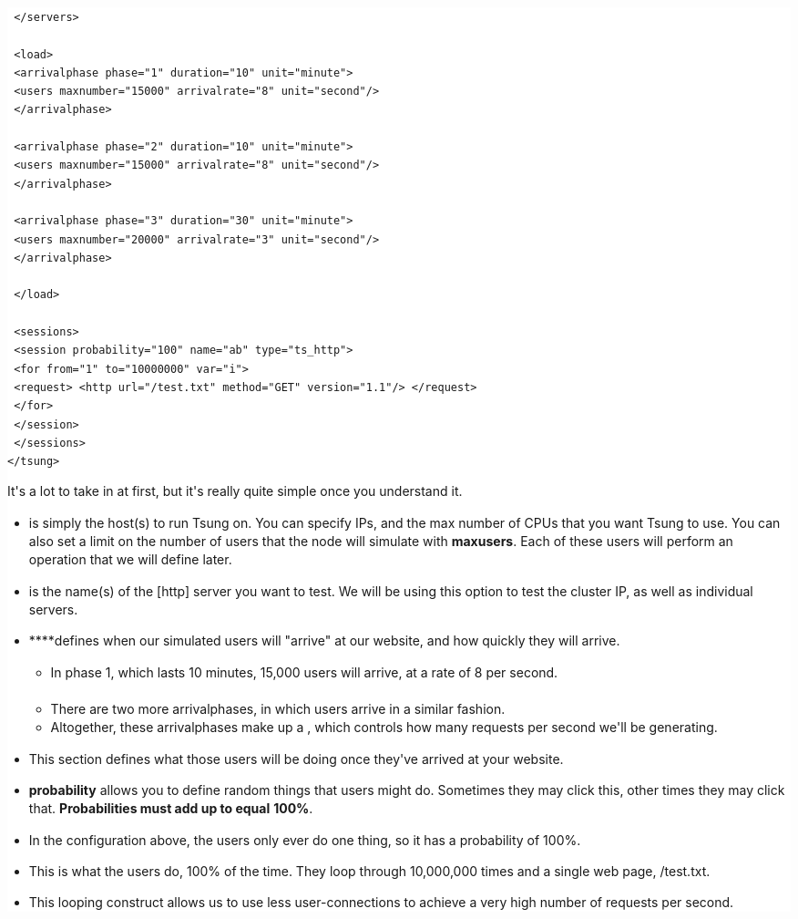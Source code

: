```
 </servers>

 <load>
 <arrivalphase phase="1" duration="10" unit="minute">
 <users maxnumber="15000" arrivalrate="8" unit="second"/>
 </arrivalphase>

 <arrivalphase phase="2" duration="10" unit="minute">
 <users maxnumber="15000" arrivalrate="8" unit="second"/>
 </arrivalphase>

 <arrivalphase phase="3" duration="30" unit="minute">
 <users maxnumber="20000" arrivalrate="3" unit="second"/>
 </arrivalphase>

 </load>

 <sessions>
 <session probability="100" name="ab" type="ts_http">
 <for from="1" to="10000000" var="i">
 <request> <http url="/test.txt" method="GET" version="1.1"/> </request>
 </for>
 </session>
 </sessions>
</tsung>
```

It's a lot to take in at first, but it's really quite simple once you understand it.

- **<client>** is simply the host(s) to run Tsung on. You can specify IPs, and the max number of CPUs that you want Tsung to use. You can also set a limit on the number of users that the node will simulate with **maxusers**. Each of these users will perform an operation that we will define later.
- **<servers>** is the name(s) of the [http] server you want to test. We will be using this option to test the cluster IP, as well as individual servers.
- **<load>**defines when our simulated users will "arrive" at our website, and how quickly they will arrive.

  - **<arrivalphase>** In phase 1, which lasts 10 minutes, 15,000 users will arrive, at a rate of 8 per second.<br>
    <arrivalphase phase="1" duration="10" unit="minute"><br>
    <users maxnumber="15000" arrivalrate="8" unit="second"/>
  - There are two more arrivalphases, in which users arrive in a similar fashion.
  - Altogether, these arrivalphases make up a <load>, which controls how many requests per second we'll be generating.

- **<sessions>** This section defines what those users will be doing once they've arrived at your website.
- **probability** allows you to define random things that users might do. Sometimes they may click this, other times they may click that. **Probabilities must add up to equal** **100%**.
- In the configuration above, the users only ever do one thing, so it has a probability of 100%.
- **<for from="1" to="10000000" var="i">** This is what the users do, 100% of the time. They loop through 10,000,000 times and **<request>** a single web page, /test.txt.
- This looping construct allows us to use less user-connections to achieve a very high number of requests per second.
